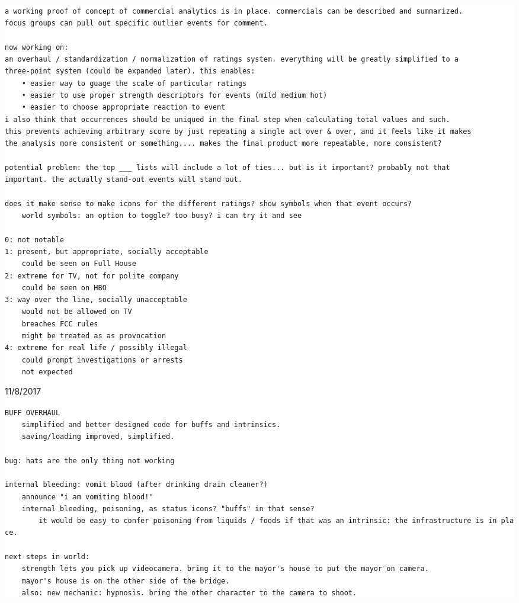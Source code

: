     a working proof of concept of commercial analytics is in place. commercials can be described and summarized.
    focus groups can pull out specific outlier events for comment.

    now working on:
    an overhaul / standardization / normalization of ratings system. everything will be greatly simplified to a
    three-point system (could be expanded later). this enables:
        • easier way to guage the scale of particular ratings
        • easier to use proper strength descriptors for events (mild medium hot)
        • easier to choose appropriate reaction to event
    i also think that occurrences should be uniqued in the final step when calculating total values and such.
    this prevents achieving arbitrary score by just repeating a single act over & over, and it feels like it makes
    the analysis more consistent or something.... makes the final product more repeatable, more consistent?

    potential problem: the top ___ lists will include a lot of ties... but is it important? probably not that
    important. the actually stand-out events will stand out.

    does it make sense to make icons for the different ratings? show symbols when that event occurs?
        world symbols: an option to toggle? too busy? i can try it and see

    0: not notable
    1: present, but appropriate, socially acceptable
        could be seen on Full House
    2: extreme for TV, not for polite company
        could be seen on HBO
    3: way over the line, socially unacceptable
        would not be allowed on TV
        breaches FCC rules
        might be treated as as provocation
    4: extreme for real life / possibly illegal
        could prompt investigations or arrests
        not expected

11/8/2017

    BUFF OVERHAUL
        simplified and better designed code for buffs and intrinsics.
        saving/loading improved, simplified.

    bug: hats are the only thing not working

    internal bleeding: vomit blood (after drinking drain cleaner?)
        announce "i am vomiting blood!"
        internal bleeding, poisoning, as status icons? "buffs" in that sense?
            it would be easy to confer poisoning from liquids / foods if that was an intrinsic: the infrastructure is in place.

    next steps in world:
        strength lets you pick up videocamera. bring it to the mayor's house to put the mayor on camera.
        mayor's house is on the other side of the bridge.
        also: new mechanic: hypnosis. bring the other character to the camera to shoot.
